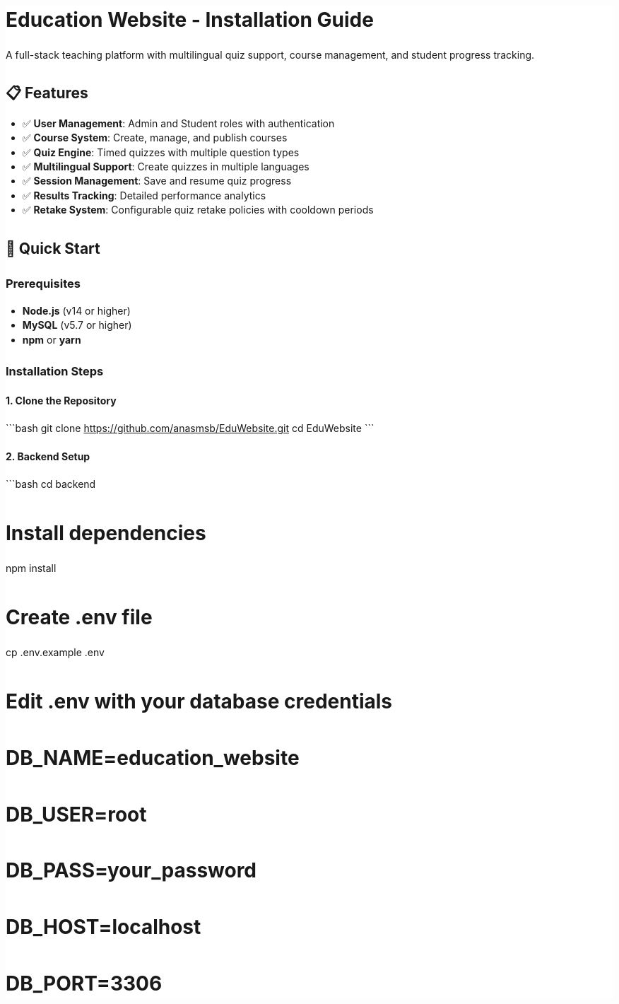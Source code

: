 # Education Website - Installation Guide

A full-stack teaching platform with multilingual quiz support, course management, and student progress tracking.

## 📋 Features

- ✅ **User Management**: Admin and Student roles with authentication
- ✅ **Course System**: Create, manage, and publish courses
- ✅ **Quiz Engine**: Timed quizzes with multiple question types
- ✅ **Multilingual Support**: Create quizzes in multiple languages
- ✅ **Session Management**: Save and resume quiz progress
- ✅ **Results Tracking**: Detailed performance analytics
- ✅ **Retake System**: Configurable quiz retake policies with cooldown periods

## 🚀 Quick Start

### Prerequisites

- **Node.js** (v14 or higher)
- **MySQL** (v5.7 or higher)
- **npm** or **yarn**

### Installation Steps

#### 1. Clone the Repository

\`\`\`bash
git clone https://github.com/anasmsb/EduWebsite.git
cd EduWebsite
\`\`\`

#### 2. Backend Setup

\`\`\`bash
cd backend

# Install dependencies
npm install

# Create .env file
cp .env.example .env

# Edit .env with your database credentials
# DB_NAME=education_website
# DB_USER=root
# DB_PASS=your_password
# DB_HOST=localhost
# DB_PORT=3306